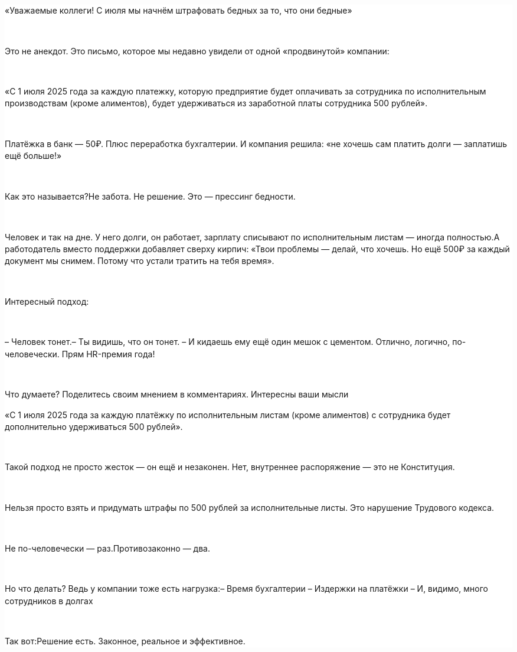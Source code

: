 
«Уважаемые коллеги! С июля мы начнём штрафовать бедных за то, что они бедные»

 

Это не анекдот. Это письмо, которое мы недавно увидели от одной «продвинутой» компании:

 

«С 1 июля 2025 года за каждую платежку, которую предприятие будет оплачивать за сотрудника по исполнительным производствам (кроме алиментов), будет удерживаться из заработной платы сотрудника 500 рублей».

 

Платёжка в банк — 50₽. Плюс переработка бухгалтерии. И компания решила: «не хочешь сам платить долги — заплатишь ещё больше!»

 

Как это называется?Не забота. Не решение.
Это — прессинг бедности.

 

Человек и так на дне. У него долги, он работает, зарплату списывают по исполнительным листам — иногда полностью.А работодатель вместо поддержки добавляет сверху кирпич:
«Твои проблемы — делай, что хочешь. Но ещё 500₽ за каждый документ мы снимем. Потому что устали тратить на тебя время».

 

Интересный подход:

 

– Человек тонет.– Ты видишь, что он тонет.
– И кидаешь ему ещё один мешок с цементом.
Отлично, логично, по-человечески. Прям HR-премия года!

 

Что думаете? Поделитесь своим мнением в комментариях. Интересны ваши мысли

«С 1 июля 2025 года за каждую платёжку по исполнительным листам (кроме алиментов) с сотрудника будет дополнительно удерживаться 500 рублей».

 

Такой подход не просто жесток — он ещё и незаконен. Нет, внутреннее распоряжение — это не Конституция.

 

Нельзя просто взять и придумать штрафы по 500 рублей за исполнительные листы. Это нарушение Трудового кодекса.

 

Не по-человечески — раз.Противозаконно — два.

 

Но что делать? Ведь у компании тоже есть нагрузка:– Время бухгалтерии
– Издержки на платёжки
– И, видимо, много сотрудников в долгах

 

Так вот:Решение есть. Законное, реальное и эффективное.
